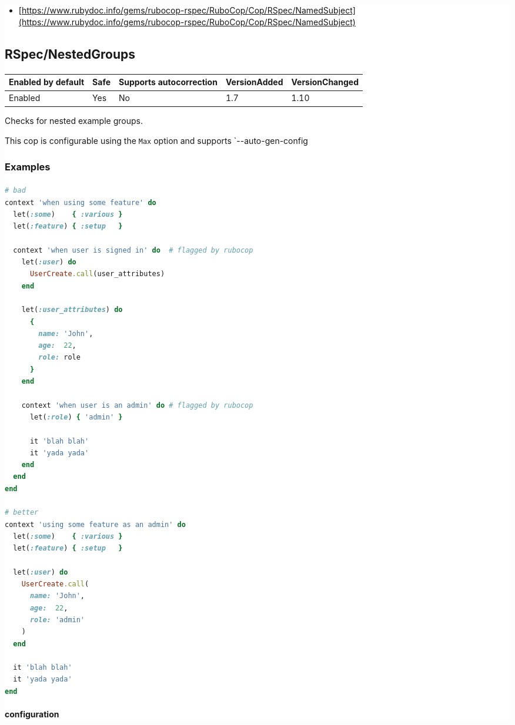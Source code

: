 * [https://www.rubydoc.info/gems/rubocop-rspec/RuboCop/Cop/RSpec/NamedSubject](https://www.rubydoc.info/gems/rubocop-rspec/RuboCop/Cop/RSpec/NamedSubject)

## RSpec/NestedGroups

Enabled by default | Safe | Supports autocorrection | VersionAdded | VersionChanged
--- | --- | --- | --- | ---
Enabled | Yes | No | 1.7 | 1.10

Checks for nested example groups.

This cop is configurable using the `Max` option
and supports `--auto-gen-config

### Examples

```ruby
# bad
context 'when using some feature' do
  let(:some)    { :various }
  let(:feature) { :setup   }

  context 'when user is signed in' do  # flagged by rubocop
    let(:user) do
      UserCreate.call(user_attributes)
    end

    let(:user_attributes) do
      {
        name: 'John',
        age:  22,
        role: role
      }
    end

    context 'when user is an admin' do # flagged by rubocop
      let(:role) { 'admin' }

      it 'blah blah'
      it 'yada yada'
    end
  end
end

# better
context 'using some feature as an admin' do
  let(:some)    { :various }
  let(:feature) { :setup   }

  let(:user) do
    UserCreate.call(
      name: 'John',
      age:  22,
      role: 'admin'
    )
  end

  it 'blah blah'
  it 'yada yada'
end
```
#### configuration
